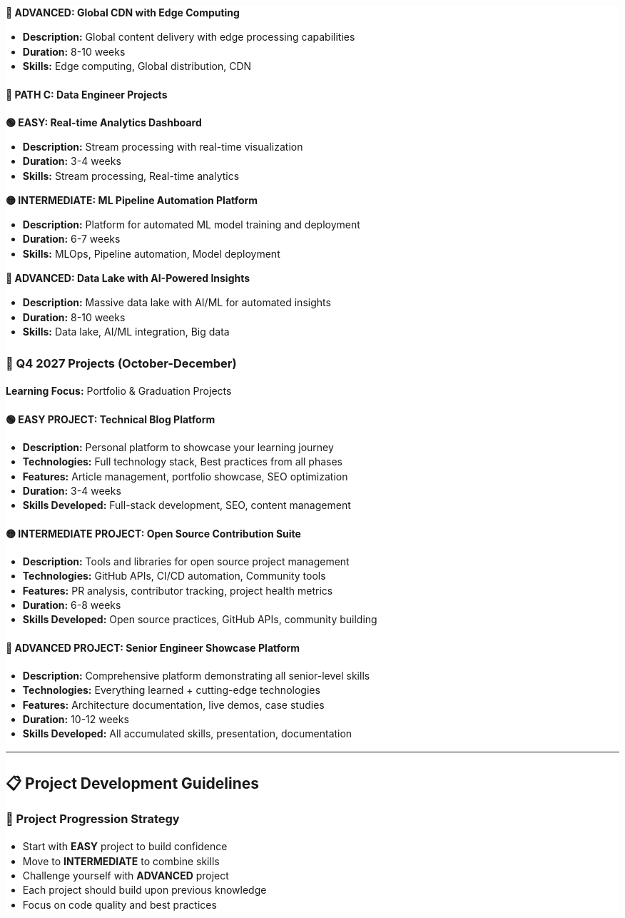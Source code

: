 **🔴 ADVANCED: Global CDN with Edge Computing**
- **Description:** Global content delivery with edge processing capabilities
- **Duration:** 8-10 weeks
- **Skills:** Edge computing, Global distribution, CDN

#### 🎯 PATH C: Data Engineer Projects

**🟢 EASY: Real-time Analytics Dashboard**
- **Description:** Stream processing with real-time visualization
- **Duration:** 3-4 weeks
- **Skills:** Stream processing, Real-time analytics

**🟡 INTERMEDIATE: ML Pipeline Automation Platform**
- **Description:** Platform for automated ML model training and deployment
- **Duration:** 6-7 weeks
- **Skills:** MLOps, Pipeline automation, Model deployment

**🔴 ADVANCED: Data Lake with AI-Powered Insights**
- **Description:** Massive data lake with AI/ML for automated insights
- **Duration:** 8-10 weeks
- **Skills:** Data lake, AI/ML integration, Big data

### 📅 Q4 2027 Projects (October-December)
**Learning Focus:** Portfolio & Graduation Projects

#### 🟢 EASY PROJECT: Technical Blog Platform
- **Description:** Personal platform to showcase your learning journey
- **Technologies:** Full technology stack, Best practices from all phases
- **Features:** Article management, portfolio showcase, SEO optimization
- **Duration:** 3-4 weeks
- **Skills Developed:** Full-stack development, SEO, content management

#### 🟡 INTERMEDIATE PROJECT: Open Source Contribution Suite
- **Description:** Tools and libraries for open source project management
- **Technologies:** GitHub APIs, CI/CD automation, Community tools
- **Features:** PR analysis, contributor tracking, project health metrics
- **Duration:** 6-8 weeks
- **Skills Developed:** Open source practices, GitHub APIs, community building

#### 🔴 ADVANCED PROJECT: Senior Engineer Showcase Platform
- **Description:** Comprehensive platform demonstrating all senior-level skills
- **Technologies:** Everything learned + cutting-edge technologies
- **Features:** Architecture documentation, live demos, case studies
- **Duration:** 10-12 weeks
- **Skills Developed:** All accumulated skills, presentation, documentation

---

## 📋 Project Development Guidelines

### 🎯 Project Progression Strategy
- Start with **EASY** project to build confidence
- Move to **INTERMEDIATE** to combine skills
- Challenge yourself with **ADVANCED** project
- Each project should build upon previous knowledge
- Focus on code quality and best practices
